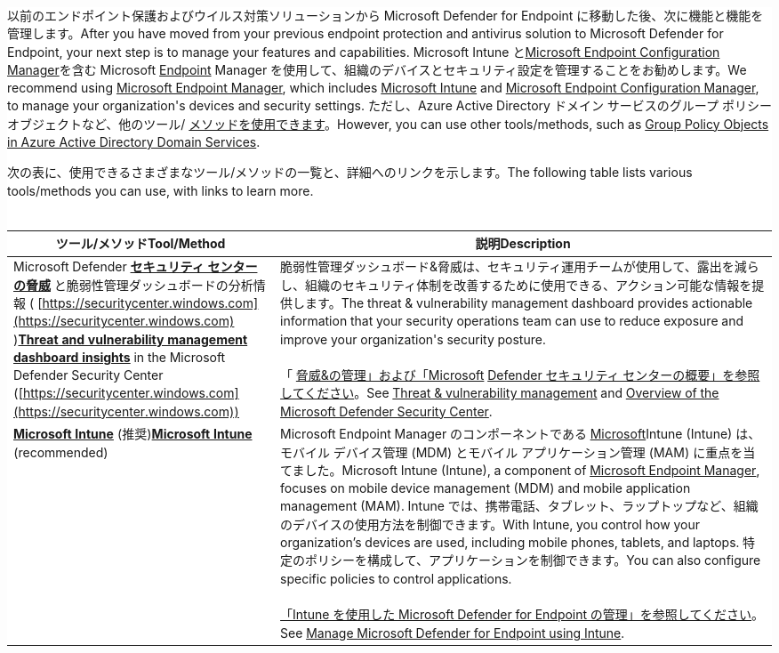 <span data-ttu-id="6e75a-110">以前のエンドポイント保護およびウイルス対策ソリューションから Microsoft Defender for Endpoint に移動した後、次に機能と機能を管理します。</span><span class="sxs-lookup"><span data-stu-id="6e75a-110">After you have moved from your previous endpoint protection and antivirus solution to Microsoft Defender for Endpoint, your next step is to manage your features and capabilities.</span></span> <span data-ttu-id="6e75a-111">Microsoft Intune と[Microsoft Endpoint Configuration](https://docs.microsoft.com/mem/endpoint-manager-overview) [Manager](https://docs.microsoft.com/mem/configmgr/core/understand/introduction)を含む Microsoft [Endpoint](https://docs.microsoft.com/mem/intune/fundamentals/what-is-intune) Manager を使用して、組織のデバイスとセキュリティ設定を管理することをお勧めします。</span><span class="sxs-lookup"><span data-stu-id="6e75a-111">We recommend using [Microsoft Endpoint Manager](https://docs.microsoft.com/mem/endpoint-manager-overview), which includes [Microsoft Intune](https://docs.microsoft.com/mem/intune/fundamentals/what-is-intune) and [Microsoft Endpoint Configuration Manager](https://docs.microsoft.com/mem/configmgr/core/understand/introduction), to manage your organization's devices and security settings.</span></span> <span data-ttu-id="6e75a-112">ただし、Azure Active Directory ドメイン サービスのグループ ポリシー オブジェクトなど、他のツール/ [メソッドを使用できます](https://docs.microsoft.com/azure/active-directory-domain-services/manage-group-policy)。</span><span class="sxs-lookup"><span data-stu-id="6e75a-112">However, you can use other tools/methods, such as [Group Policy Objects in Azure Active Directory Domain Services](https://docs.microsoft.com/azure/active-directory-domain-services/manage-group-policy).</span></span> 

<span data-ttu-id="6e75a-113">次の表に、使用できるさまざまなツール/メソッドの一覧と、詳細へのリンクを示します。</span><span class="sxs-lookup"><span data-stu-id="6e75a-113">The following table lists various tools/methods you can use, with links to learn more.</span></span> 
<br/><br/>

|<span data-ttu-id="6e75a-114">ツール/メソッド</span><span class="sxs-lookup"><span data-stu-id="6e75a-114">Tool/Method</span></span>  |<span data-ttu-id="6e75a-115">説明</span><span class="sxs-lookup"><span data-stu-id="6e75a-115">Description</span></span>  |
|---------|---------|
|<span data-ttu-id="6e75a-116">Microsoft Defender **[セキュリティ センターの脅威](https://docs.microsoft.com/windows/security/threat-protection/microsoft-defender-atp/tvm-dashboard-insights)** と脆弱性管理ダッシュボードの分析情報 ( [https://securitycenter.windows.com](https://securitycenter.windows.com) )</span><span class="sxs-lookup"><span data-stu-id="6e75a-116">**[Threat and vulnerability management dashboard insights](https://docs.microsoft.com/windows/security/threat-protection/microsoft-defender-atp/tvm-dashboard-insights)** in the Microsoft Defender Security Center ([https://securitycenter.windows.com](https://securitycenter.windows.com))</span></span> |<span data-ttu-id="6e75a-117">脆弱性管理ダッシュボード&脅威は、セキュリティ運用チームが使用して、露出を減らし、組織のセキュリティ体制を改善するために使用できる、アクション可能な情報を提供します。</span><span class="sxs-lookup"><span data-stu-id="6e75a-117">The threat & vulnerability management dashboard provides actionable information that your security operations team can use to reduce exposure and improve your organization's security posture.</span></span> <br/><br/><span data-ttu-id="6e75a-118">「 [脅威&の管理」および「Microsoft](https://docs.microsoft.com/microsoft-365/security/defender-endpoint/next-gen-threat-and-vuln-mgt) [Defender セキュリティ センターの概要」を参照してください](https://docs.microsoft.com/microsoft-365/security/defender-endpoint/use)。</span><span class="sxs-lookup"><span data-stu-id="6e75a-118">See [Threat & vulnerability management](https://docs.microsoft.com/microsoft-365/security/defender-endpoint/next-gen-threat-and-vuln-mgt) and [Overview of the Microsoft Defender Security Center](https://docs.microsoft.com/microsoft-365/security/defender-endpoint/use).</span></span>  |
|<span data-ttu-id="6e75a-119">**[Microsoft Intune](https://docs.microsoft.com/mem/intune/fundamentals/what-is-intune)**  (推奨)</span><span class="sxs-lookup"><span data-stu-id="6e75a-119">**[Microsoft Intune](https://docs.microsoft.com/mem/intune/fundamentals/what-is-intune)**  (recommended)</span></span>    |<span data-ttu-id="6e75a-120">Microsoft Endpoint Manager のコンポーネントである [Microsoft](https://docs.microsoft.com/mem/endpoint-manager-overview)Intune (Intune) は、モバイル デバイス管理 (MDM) とモバイル アプリケーション管理 (MAM) に重点を当てました。</span><span class="sxs-lookup"><span data-stu-id="6e75a-120">Microsoft Intune (Intune), a component of [Microsoft Endpoint Manager](https://docs.microsoft.com/mem/endpoint-manager-overview), focuses on mobile device management (MDM) and mobile application management (MAM).</span></span> <span data-ttu-id="6e75a-121">Intune では、携帯電話、タブレット、ラップトップなど、組織のデバイスの使用方法を制御できます。</span><span class="sxs-lookup"><span data-stu-id="6e75a-121">With Intune, you control how your organization’s devices are used, including mobile phones, tablets, and laptops.</span></span> <span data-ttu-id="6e75a-122">特定のポリシーを構成して、アプリケーションを制御できます。</span><span class="sxs-lookup"><span data-stu-id="6e75a-122">You can also configure specific policies to control applications.</span></span> <br/><br/><span data-ttu-id="6e75a-123">[「Intune を使用した Microsoft Defender for Endpoint の管理」を参照してください](manage-atp-post-migration-intune.md)。</span><span class="sxs-lookup"><span data-stu-id="6e75a-123">See [Manage Microsoft Defender for Endpoint using Intune](manage-atp-post-migration-intune.md).</span></span>         |